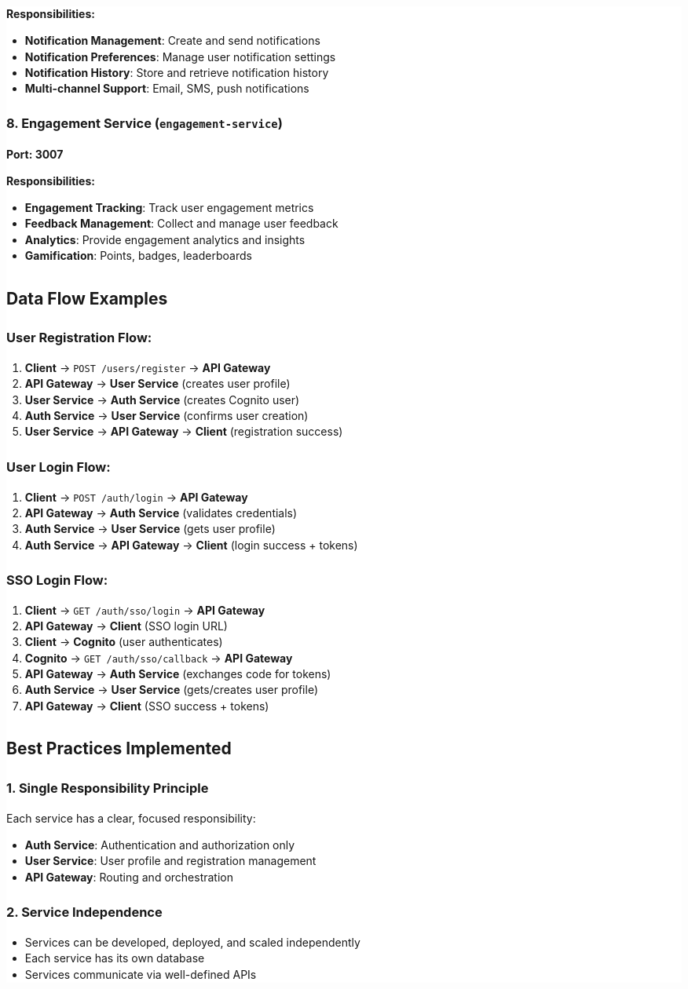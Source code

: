 **Responsibilities:**
- **Notification Management**: Create and send notifications
- **Notification Preferences**: Manage user notification settings
- **Notification History**: Store and retrieve notification history
- **Multi-channel Support**: Email, SMS, push notifications

### 8. Engagement Service (`engagement-service`)
**Port: 3007**

**Responsibilities:**
- **Engagement Tracking**: Track user engagement metrics
- **Feedback Management**: Collect and manage user feedback
- **Analytics**: Provide engagement analytics and insights
- **Gamification**: Points, badges, leaderboards

## Data Flow Examples

### User Registration Flow:
1. **Client** → `POST /users/register` → **API Gateway**
2. **API Gateway** → **User Service** (creates user profile)
3. **User Service** → **Auth Service** (creates Cognito user)
4. **Auth Service** → **User Service** (confirms user creation)
5. **User Service** → **API Gateway** → **Client** (registration success)

### User Login Flow:
1. **Client** → `POST /auth/login` → **API Gateway**
2. **API Gateway** → **Auth Service** (validates credentials)
3. **Auth Service** → **User Service** (gets user profile)
4. **Auth Service** → **API Gateway** → **Client** (login success + tokens)

### SSO Login Flow:
1. **Client** → `GET /auth/sso/login` → **API Gateway**
2. **API Gateway** → **Client** (SSO login URL)
3. **Client** → **Cognito** (user authenticates)
4. **Cognito** → `GET /auth/sso/callback` → **API Gateway**
5. **API Gateway** → **Auth Service** (exchanges code for tokens)
6. **Auth Service** → **User Service** (gets/creates user profile)
7. **API Gateway** → **Client** (SSO success + tokens)

## Best Practices Implemented

### 1. Single Responsibility Principle
Each service has a clear, focused responsibility:
- **Auth Service**: Authentication and authorization only
- **User Service**: User profile and registration management
- **API Gateway**: Routing and orchestration

### 2. Service Independence
- Services can be developed, deployed, and scaled independently
- Each service has its own database
- Services communicate via well-defined APIs
